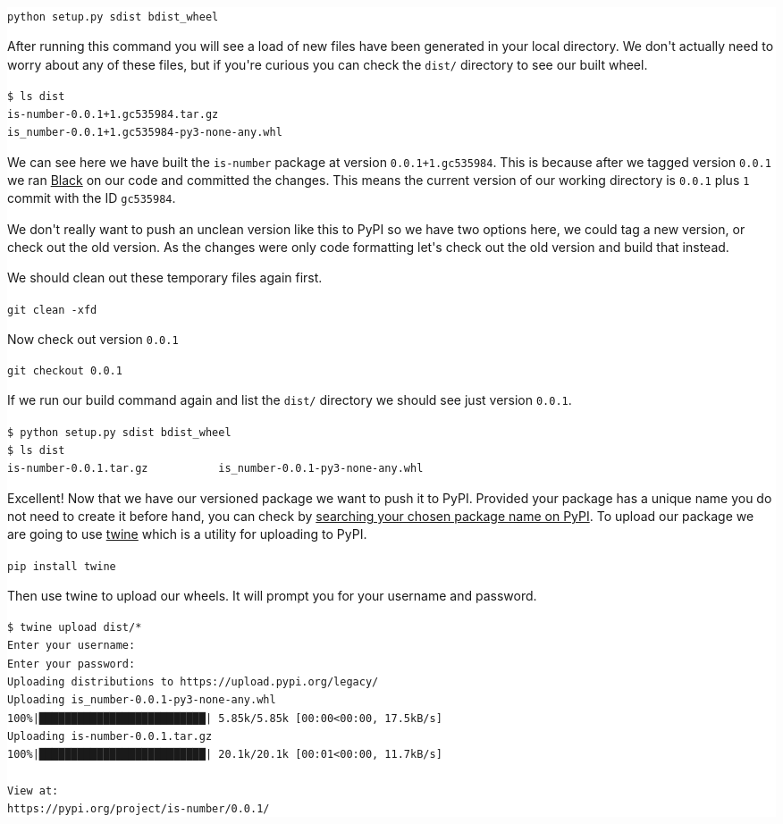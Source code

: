 ```
python setup.py sdist bdist_wheel
```

After running this command you will see a load of new files have been generated in your local directory. We don't actually need to worry about any of these files, but if you're curious you can check the `dist/` directory to see our built wheel.

```console
$ ls dist
is-number-0.0.1+1.gc535984.tar.gz
is_number-0.0.1+1.gc535984-py3-none-any.whl
```

We can see here we have built the `is-number` package at version `0.0.1+1.gc535984`. This is because after we tagged version `0.0.1` we ran [Black](https://black.readthedocs.io/en/stable/) on our code and committed the changes. This means the current version of our working directory is `0.0.1` plus `1` commit with the ID `gc535984`.

We don't really want to push an unclean version like this to PyPI so we have two options here, we could tag a new version, or check out the old version. As the changes were only code formatting let's check out the old version and build that instead.

We should clean out these temporary files again first.

```
git clean -xfd
```

Now check out version `0.0.1`

```
git checkout 0.0.1
```

If we run our build command again and list the `dist/` directory we should see just version `0.0.1`.

```
$ python setup.py sdist bdist_wheel
$ ls dist
is-number-0.0.1.tar.gz           is_number-0.0.1-py3-none-any.whl
```

Excellent! Now that we have our versioned package we want to push it to PyPI. Provided your package has a unique name you do not need to create it before hand, you can check by [searching your chosen package name on PyPI](https://pypi.org/search/?q=mypackage). To upload our package we are going to use [twine](https://pypi.org/project/twine/) which is a utility for uploading to PyPI.

```
pip install twine
```

Then use twine to upload our wheels. It will prompt you for your username and password.

```
$ twine upload dist/*
Enter your username:
Enter your password:
Uploading distributions to https://upload.pypi.org/legacy/
Uploading is_number-0.0.1-py3-none-any.whl
100%|██████████████████████████| 5.85k/5.85k [00:00<00:00, 17.5kB/s]
Uploading is-number-0.0.1.tar.gz
100%|██████████████████████████| 20.1k/20.1k [00:01<00:00, 11.7kB/s]

View at:
https://pypi.org/project/is-number/0.0.1/
```
